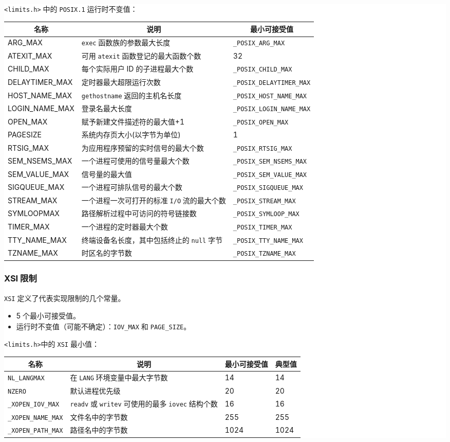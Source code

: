 `<limits.h>` 中的 `POSIX.1` 运行时不变值：

| 名称           | 说明                                        | 最小可接受值            |
| -------------- | ------------------------------------------- | ----------------------- |
| ARG_MAX        | `exec` 函数族的参数最大长度                 | `_POSIX_ARG_MAX`        |
| ATEXIT_MAX     | 可用 `atexit` 函数登记的最大函数个数        | 32                      |
| CHILD_MAX      | 每个实际用户 ID 的子进程最大个数            | `_POSIX_CHILD_MAX`      |
| DELAYTIMER_MAX | 定时器最大超限运行次数                      | `_POSIX_DELAYTIMER_MAX` |
| HOST_NAME_MAX  | `gethostname` 返回的主机名长度              | `_POSIX_HOST_NAME_MAX`  |
| LOGIN_NAME_MAX | 登录名最大长度                              | `_POSIX_LOGIN_NAME_MAX` |
| OPEN_MAX       | 赋予新建文件描述符的最大值+1                | `_POSIX_OPEN_MAX`       |
| PAGESIZE       | 系统内存页大小(以字节为单位)                | 1                       |
| RTSIG_MAX      | 为应用程序预留的实时信号的最大个数          | `_POSIX_RTSIG_MAX`      |
| SEM_NSEMS_MAX  | 一个进程可使用的信号量最大个数              | `_POSIX_SEM_NSEMS_MAX`  |
| SEM_VALUE_MAX  | 信号量的最大值                              | `_POSIX_SEM_VALUE_MAX`  |
| SIGQUEUE_MAX   | 一个进程可排队信号的最大个数                | `_POSIX_SIGQUEUE_MAX`   |
| STREAM_MAX     | 一个进程一次可打开的标准 `I/O` 流的最大个数 | `_POSIX_STREAM_MAX`     |
| SYMLOOPMAX     | 路径解析过程中可访问的符号链接数            | `_POSIX_SYMLOOP_MAX`    |
| TIMER_MAX      | 一个进程的定时器最大个数                    | `_POSIX_TIMER_MAX`      |
| TTY_NAME_MAX   | 终端设备名长度，其中包括终止的 `null` 字节  | `_POSIX_TTY_NAME_MAX`   |
| TZNAME_MAX     | 时区名的字节数                              | `_POSIX_TZNAME_MAX`     |

### XSI 限制

`XSI` 定义了代表实现限制的几个常量。

- 5 个最小可接受值。
- 运行时不变值（可能不确定）：`IOV_MAX` 和 `PAGE_SIZE`。

`<limits.h>`中的 `XSI` 最小值：

| 名称              | 说明                                              | 最小可接受值 | 典型值 |
| ----------------- | ------------------------------------------------- | ------------ | ------ |
| `NL_LANGMAX`      | 在 `LANG` 环境变量中最大字节数                    | 14           | 14     |
| `NZERO`           | 默认进程优先级                                    | 20           | 20     |
| `_XOPEN_IOV_MAX`  | `readv` 或 `writev` 可使用的最多 `iovec` 结构个数 | 16           | 16     |
| `_XOPEN_NAME_MAX` | 文件名中的字节数                                  | 255          | 255    |
| `_XOPEN_PATH_MAX` | 路径名中的字节数                                  | 1024         | 1024   |
